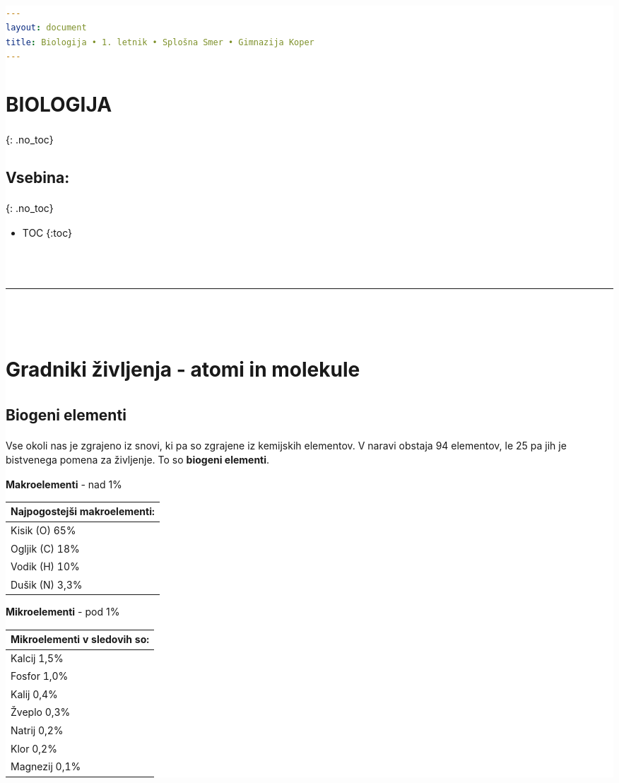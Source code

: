 ```yaml
---
layout: document
title: Biologija • 1. letnik • Splošna Smer • Gimnazija Koper
---
```


# BIOLOGIJA
{: .no_toc}

## Vsebina:
{: .no_toc}

- TOC
{:toc}

<br><br>

---

<br><br>

# Gradniki življenja - atomi in molekule

## Biogeni elementi

Vse okoli nas je zgrajeno iz snovi, ki pa so zgrajene iz kemijskih elementov. V naravi obstaja 94 elementov, le 25 pa jih je bistvenega pomena za življenje. To so **biogeni elementi**.

**Makroelementi** - nad 1%

| Najpogostejši makroelementi: |
| ---------------------------- |
| Kisik (O) 65%                |
| Ogljik (C) 18%               |
| Vodik (H) 10%                |
| Dušik (N) 3,3%               |

**Mikroelementi** - pod 1%

| Mikroelementi v sledovih so: |
| ---------------------------- |
| Kalcij 1,5%                  |
| Fosfor 1,0%                  |
| Kalij 0,4%                   |
| Žveplo 0,3%                  |
| Natrij 0,2%                  |
| Klor 0,2%                    |
| Magnezij 0,1%                |
